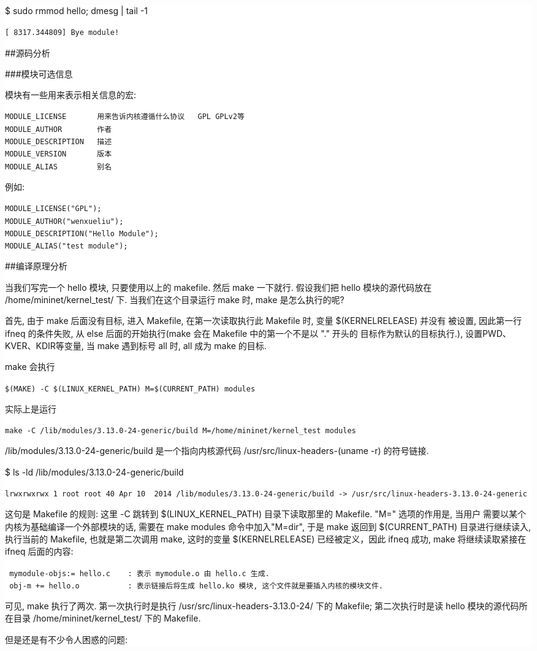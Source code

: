 $ sudo rmmod hello; dmesg | tail -1

    [ 8317.344809] Bye module!


##源码分析

###模块可选信息

模块有一些用来表示相关信息的宏:

    MODULE_LICENSE       用来告诉内核遵循什么协议   GPL GPLv2等
    MODULE_AUTHOR        作者
    MODULE_DESCRIPTION   描述
    MODULE_VERSION       版本
    MODULE_ALIAS         别名

例如:

    MODULE_LICENSE("GPL");
    MODULE_AUTHOR("wenxueliu");
    MODULE_DESCRIPTION("Hello Module");
    MODULE_ALIAS("test module");  


##编译原理分析

当我们写完一个 hello 模块, 只要使用以上的 makefile. 然后 make 一下就行. 假设我们把 hello 模块的源代码放在
/home/mininet/kernel_test/ 下. 当我们在这个目录运行 make 时, make 是怎么执行的呢?

首先, 由于 make 后面没有目标, 进入 Makefile, 在第一次读取执行此 Makefile 时, 变量 $(KERNELRELEASE) 并没有
被设置, 因此第一行 ifneq 的条件失败, 从 else 后面的开始执行(make 会在 Makefile 中的第一个不是以 "." 开头的
目标作为默认的目标执行.), 设置PWD、KVER、KDIR等变量, 当 make 遇到标号 all 时, all 成为 make 的目标. 

make 会执行

    $(MAKE) -C $(LINUX_KERNEL_PATH) M=$(CURRENT_PATH) modules

实际上是运行

    make -C /lib/modules/3.13.0-24-generic/build M=/home/mininet/kernel_test modules

/lib/modules/3.13.0-24-generic/build 是一个指向内核源代码 /usr/src/linux-headers-(uname -r) 的符号链接.

$ ls -ld /lib/modules/3.13.0-24-generic/build

    lrwxrwxrwx 1 root root 40 Apr 10  2014 /lib/modules/3.13.0-24-generic/build -> /usr/src/linux-headers-3.13.0-24-generic

这句是 Makefile 的规则: 这里 -C 跳转到 $(LINUX_KERNEL_PATH) 目录下读取那里的 Makefile. "M=" 选项的作用是, 当用户
需要以某个内核为基础编译一个外部模块的话, 需要在 make modules 命令中加入"M=dir", 于是 make 返回到 $(CURRENT_PATH)
目录进行继续读入, 执行当前的 Makefile, 也就是第二次调用 make, 这时的变量 $(KERNELRELEASE) 已经被定义，因此 ifneq 成功,
make 将继续读取紧接在 ifneq 后面的内容:

     mymodule-objs:= hello.c    : 表示 mymodule.o 由 hello.c 生成.
     obj-m += hello.o           : 表示链接后将生成 hello.ko 模块, 这个文件就是要插入内核的模块文件.

可见, make 执行了两次. 第一次执行时是执行 /usr/src/linux-headers-3.13.0-24/ 下的 Makefile; 第二次执行时是读 hello 模块的源代码所在目录
/home/mininet/kernel_test/ 下的 Makefile.


但是还是有不少令人困惑的问题:
